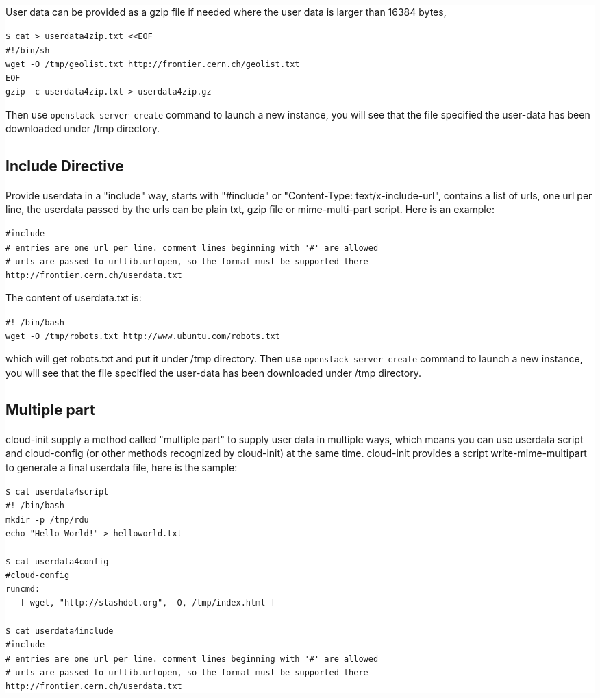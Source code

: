 User data can be provided as a gzip file if needed where the user data is larger than 16384 bytes,

    $ cat > userdata4zip.txt <<EOF
    #!/bin/sh
    wget -O /tmp/geolist.txt http://frontier.cern.ch/geolist.txt
    EOF
    gzip -c userdata4zip.txt > userdata4zip.gz

Then use `openstack server create` command to launch a new instance, you will see that the file specified the user-data has been downloaded under /tmp directory.

Include Directive
-----------------

Provide userdata in a "include" way, starts with "\#include" or "Content-Type: text/x-include-url", contains a list of urls, one url per line, the userdata passed by the urls can be plain txt, gzip file or mime-multi-part script. Here is an example:

    #include
    # entries are one url per line. comment lines beginning with '#' are allowed
    # urls are passed to urllib.urlopen, so the format must be supported there
    http://frontier.cern.ch/userdata.txt

The content of userdata.txt is:

    #! /bin/bash
    wget -O /tmp/robots.txt http://www.ubuntu.com/robots.txt

which will get robots.txt and put it under /tmp directory. Then use `openstack server create` command to launch a new instance, you will see that the file specified the user-data has been downloaded under /tmp directory.

Multiple part
-------------

cloud-init supply a method called "multiple part" to supply user data in multiple ways, which means you can use userdata script and cloud-config (or other methods recognized by cloud-init) at the same time. cloud-init provides a script write-mime-multipart to generate a final userdata file, here is the sample:

    $ cat userdata4script
    #! /bin/bash
    mkdir -p /tmp/rdu
    echo "Hello World!" > helloworld.txt

    $ cat userdata4config
    #cloud-config
    runcmd:
     - [ wget, "http://slashdot.org", -O, /tmp/index.html ]

    $ cat userdata4include
    #include
    # entries are one url per line. comment lines beginning with '#' are allowed
    # urls are passed to urllib.urlopen, so the format must be supported there
    http://frontier.cern.ch/userdata.txt
